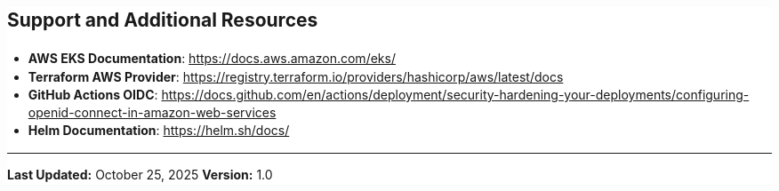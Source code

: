 
## Support and Additional Resources

- **AWS EKS Documentation**: https://docs.aws.amazon.com/eks/
- **Terraform AWS Provider**: https://registry.terraform.io/providers/hashicorp/aws/latest/docs
- **GitHub Actions OIDC**: https://docs.github.com/en/actions/deployment/security-hardening-your-deployments/configuring-openid-connect-in-amazon-web-services
- **Helm Documentation**: https://helm.sh/docs/

---

**Last Updated:** October 25, 2025
**Version:** 1.0
